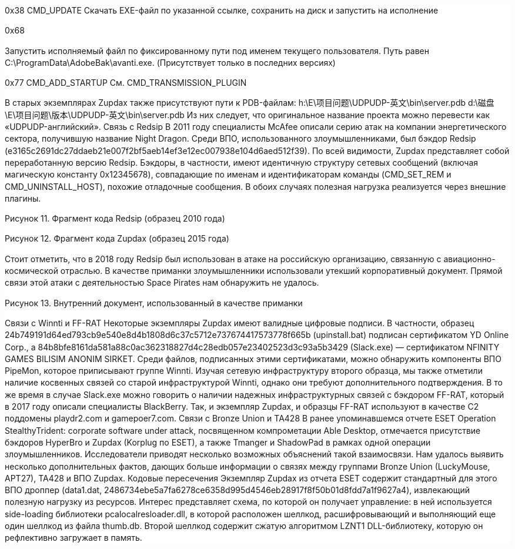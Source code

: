 
0x38
CMD_UPDATE
Скачать EXE-файл по указанной ссылке, сохранить на диск и запустить на исполнение


0x68

Запустить исполняемый файл по фиксированному пути под именем текущего пользователя. Путь равен C:\ProgramData\AdobeBak\avanti.exe. (Присутствует только в последних версиях)


0x77
CMD_ADD_STARTUP
См. CMD_TRANSMISSION_PLUGIN



В старых экземплярах Zupdax также присутствуют пути к PDB-файлам:
h:\E\项目问题\UDPUDP-英文\bin\server.pdb
d:\磁盘\E\项目问题\版本\UDPUDP-英文\bin\server.pdb
Из них следует, что оригинальное название проекта можно перевести как «UDPUDP-английский».
Связь с Redsip
В 2011 году специалисты McAfee описали серию атак на компании энергетического сектора, получившую название Night Dragon. Среди ВПО, использованного злоумышленниками, был бэкдор Redsip (e3165c2691dc27ddaeb21e007f2bf5aeb14ef3e12ec007938e104d6aed512f39).
По всей видимости, Zupdax представляет собой переработанную версию Redsip. Бэкдоры, в частности, имеют идентичную структуру сетевых сообщений (включая магическую константу 0x12345678), совпадающие по именам и идентификаторам команды (CMD_SET_REM и CMD_UNINSTALL_HOST), похожие отладочные сообщения. В обоих случаях полезная нагрузка реализуется через внешние плагины.


Рисунок 11. Фрагмент кода Redsip (образец 2010 года)



Рисунок 12. Фрагмент кода Zupdax (образец 2015 года)

Стоит отметить, что в 2018 году Redsip был использован в атаке на российскую организацию, связанную с авиационно-космической отраслью. В качестве приманки злоумышленники использовали утекший корпоративный документ. Прямой связи этой атаки с деятельностью Space Pirates нам обнаружить не удалось.


Рисунок 13. Внутренний документ, использованный в качестве приманки

Связи с Winnti и FF-RAT
Некоторые экземпляры Zupdax имеют валидные цифровые подписи. В частности, образец 24b749191d64ed793cb9e540e8d4b1808d6c37c5712e737674417573778f665b (upinstall.bat) подписан сертификатом YD Online Corp., а 84b8bfe8161da581a88c0ac362318827d4c28edb057e23402523d3c93a5b3429 (Slack.exe) — сертификатом NFINITY GAMES BILISIM ANONIM SIRKET.
Среди файлов, подписанных этими сертификатами, можно обнаружить компоненты ВПО PipeMon, которое приписывают группе Winnti. Изучая сетевую инфраструктуру второго образца, мы также отметили наличие косвенных связей со старой инфраструктурой Winnti, однако они требуют дополнительного подтверждения.
В то же время в случае Slack.exe можно говорить о наличии надежных инфраструктурных связей с бэкдором FF-RAT, который в 2017 году описали специалисты BlackBerry. Так, и экземпляр Zupdax, и образцы FF-RAT используют в качестве C2 поддомены playdr2.com и gamepoer7.com.
Связи с Bronze Union и TA428
В ранее упоминавшемся отчете ESET Operation StealthyTrident: corporate software under attack, посвященном компрометации Able Desktop, отмечается присутствие бэкдоров HyperBro и Zupdax (Korplug по ESET), а также Tmanger и ShadowPad в рамках одной операции злоумышленников. Исследователи приводят несколько возможных объяснений такой взаимосвязи. Нам удалось выявить несколько дополнительных фактов, дающих больше информации о связях между группами Bronze Union (LuckyMouse, APT27), TA428 и ВПО Zupdax.
Кодовые пересечения
Экземпляр Zupdax из отчета ESET содержит стандартный для этого ВПО дроппер (data1.dat, 2486734ebe5a7fa6278ce6358d995d4546eb28917f8f50b01d8fdd7a1f9627a4), извлекающий полезную нагрузку из ресурсов. Интерес представляет схема, по которой он получает управление: в ней используется side-loading библиотеки pcalocalresloader.dll, в которой расположен шеллкод, расшифровывающий и выполняющий еще один шеллкод из файла thumb.db. Второй шеллкод содержит сжатую алгоритмом LZNT1 DLL-библиотеку, которую он рефлективно загружает в память.
